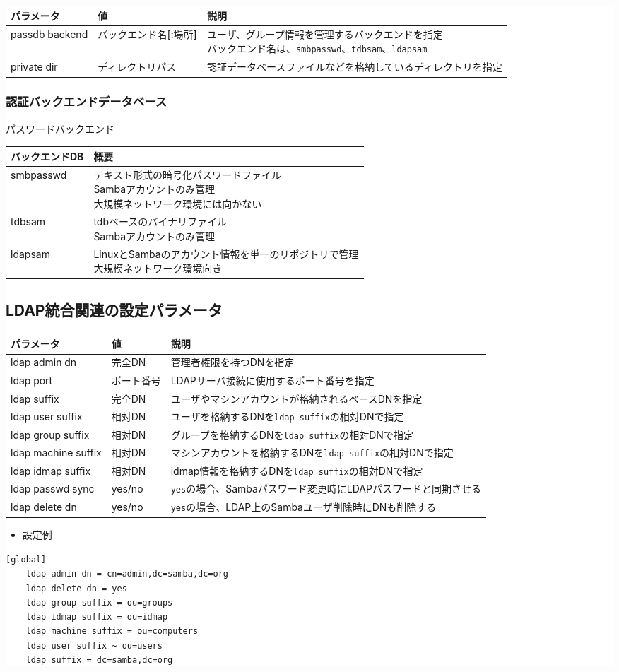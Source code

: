 | パラメータ     | 値                    | 説明                                                                                                   |
|:---------------|:----------------------|:-------------------------------------------------------------------------------------------------------|
| passdb backend | バックエンド名[:場所] | ユーザ、グループ情報を管理するバックエンドを指定<br>バックエンド名は、`smbpasswd`、`tdbsam`、`ldapsam` |
| private dir    | ディレクトリパス      | 認証データベースファイルなどを格納しているディレクトリを指定                                           |


### 認証バックエンドデータベース

[パスワードバックエンド](http://www.samba.gr.jp/project/translation/4.6/htmldocs/Samba3-HOWTO/passdb.html#idm139907884698272)<br>

| バックエンドDB | 概要                                                                                                    |
|:---------------|:--------------------------------------------------------------------------------------------------------|
| smbpasswd      | テキスト形式の暗号化パスワードファイル<br>Sambaアカウントのみ管理<br>大規模ネットワーク環境には向かない |
| tdbsam         | tdbベースのバイナリファイル<br>Sambaアカウントのみ管理                                                  |
| ldapsam        | LinuxとSambaのアカウント情報を単一のリポジトリで管理<br>大規模ネットワーク環境向き                      |

## LDAP統合関連の設定パラメータ

| パラメータ          | 値         | 説明                                                           |
|:--------------------|:-----------|:---------------------------------------------------------------|
| ldap admin dn       | 完全DN     | 管理者権限を持つDNを指定                                       |
| ldap port           | ポート番号 | LDAPサーバ接続に使用するポート番号を指定                       |
| ldap suffix         | 完全DN     | ユーザやマシンアカウントが格納されるベースDNを指定             |
| ldap user suffix    | 相対DN     | ユーザを格納するDNを`ldap suffix`の相対DNで指定                |
| ldap group suffix   | 相対DN     | グループを格納するDNを`ldap suffix`の相対DNで指定              |
| ldap machine suffix | 相対DN     | マシンアカウントを格納するDNを`ldap suffix`の相対DNで指定      |
| ldap idmap suffix   | 相対DN     | idmap情報を格納するDNを`ldap suffix`の相対DNで指定             |
| ldap passwd sync    | yes/no     | `yes`の場合、Sambaパスワード変更時にLDAPパスワードと同期させる |
| ldap delete dn      | yes/no     | `yes`の場合、LDAP上のSambaユーザ削除時にDNも削除する           |

* 設定例

```
[global]
    ldap admin dn = cn=admin,dc=samba,dc=org
    ldap delete dn = yes
    ldap group suffix = ou=groups
    ldap idmap suffix = ou=idmap
    ldap machine suffix = ou=computers
    ldap user suffix ~ ou=users
    ldap suffix = dc=samba,dc=org
```
